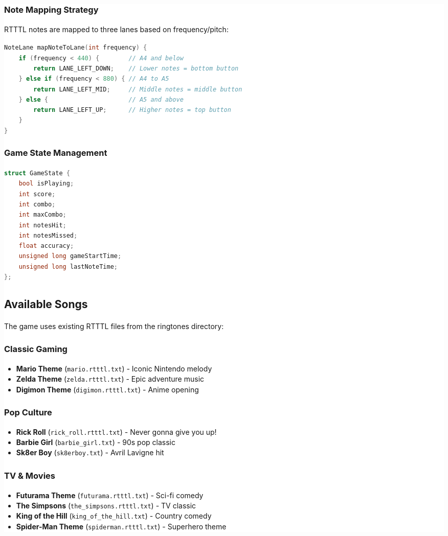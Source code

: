 ### Note Mapping Strategy

RTTTL notes are mapped to three lanes based on frequency/pitch:

```cpp
NoteLane mapNoteToLane(int frequency) {
    if (frequency < 440) {        // A4 and below
        return LANE_LEFT_DOWN;    // Lower notes = bottom button
    } else if (frequency < 880) { // A4 to A5
        return LANE_LEFT_MID;     // Middle notes = middle button
    } else {                      // A5 and above
        return LANE_LEFT_UP;      // Higher notes = top button
    }
}
```

### Game State Management

```cpp
struct GameState {
    bool isPlaying;
    int score;
    int combo;
    int maxCombo;
    int notesHit;
    int notesMissed;
    float accuracy;
    unsigned long gameStartTime;
    unsigned long lastNoteTime;
};
```

## Available Songs

The game uses existing RTTTL files from the ringtones directory:

### Classic Gaming
- **Mario Theme** (`mario.rtttl.txt`) - Iconic Nintendo melody
- **Zelda Theme** (`zelda.rtttl.txt`) - Epic adventure music
- **Digimon Theme** (`digimon.rtttl.txt`) - Anime opening

### Pop Culture
- **Rick Roll** (`rick_roll.rtttl.txt`) - Never gonna give you up!
- **Barbie Girl** (`barbie_girl.txt`) - 90s pop classic
- **Sk8er Boy** (`sk8erboy.txt`) - Avril Lavigne hit

### TV & Movies
- **Futurama Theme** (`futurama.rtttl.txt`) - Sci-fi comedy
- **The Simpsons** (`the_simpsons.rtttl.txt`) - TV classic
- **King of the Hill** (`king_of_the_hill.txt`) - Country comedy
- **Spider-Man Theme** (`spiderman.rtttl.txt`) - Superhero theme
